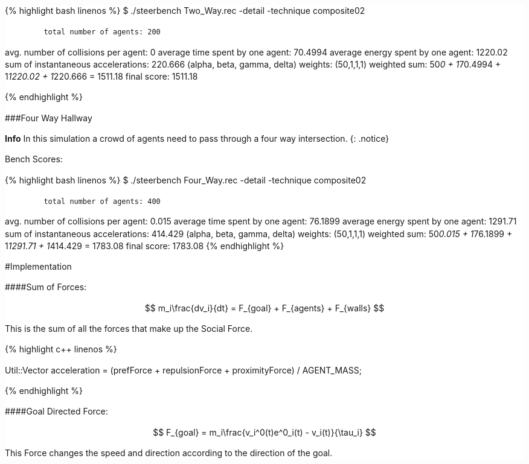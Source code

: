 {% highlight bash linenos %}
$ ./steerbench Two_Way.rec -detail -technique composite02

             total number of agents: 200
avg. number of collisions per agent: 0
    average time spent by one agent: 70.4994
  average energy spent by one agent: 1220.02
 sum of instantaneous accelerations: 220.666
(alpha, beta, gamma, delta) weights: (50,1,1,1)
                       weighted sum: 50*0 + 1*70.4994 + 1*1220.02 + 1*220.666 = 1511.18
                        final score: 1511.18

{% endhighlight %}

###Four Way Hallway

<iframe width="480" height="270" src="https://www.youtube.com/embed/1NwwyWxPtmk" frameborder="0" allowfullscreen></iframe>

<i class="fa fa-info-circle"></i> **Info**
In this simulation a crowd of agents need to pass through a four way
intersection.
{: .notice}

Bench Scores:

{% highlight bash linenos %}
$ ./steerbench Four_Way.rec -detail -technique composite02

             total number of agents: 400
avg. number of collisions per agent: 0.015
    average time spent by one agent: 76.1899
  average energy spent by one agent: 1291.71
 sum of instantaneous accelerations: 414.429
(alpha, beta, gamma, delta) weights: (50,1,1,1)
                       weighted sum: 50*0.015 + 1*76.1899 + 1*1291.71 + 1*414.429 = 1783.08
                        final score: 1783.08
{% endhighlight %}

#Implementation

####Sum of Forces:

$$ m_i\frac{dv_i}{dt} = F_{goal} + F_{agents} + F_{walls} $$

This is the sum of all the forces that make up the Social Force.

{% highlight c++ linenos %}

Util::Vector acceleration = (prefForce + repulsionForce + proximityForce) / AGENT_MASS;

{% endhighlight %}



####Goal Directed Force:

$$ F_{goal} = m_i\frac{v_i^0(t)e^0_i(t) - v_i(t)}{\tau_i} $$

This Force changes the speed and direction according to the direction of the
goal. 
